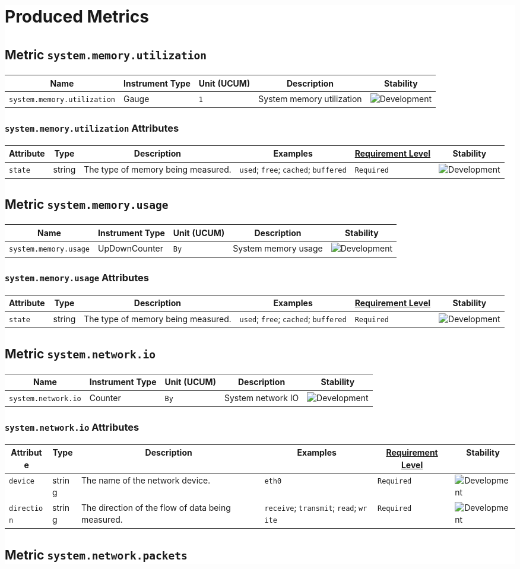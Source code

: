# Produced Metrics


## Metric `system.memory.utilization`

| Name     | Instrument Type | Unit (UCUM) | Description    | Stability |
| -------- | --------------- | ----------- | -------------- | --------- |
| `system.memory.utilization` | Gauge | `1` | System memory utilization | ![Development](https://img.shields.io/badge/-development-blue) |


### `system.memory.utilization` Attributes

| Attribute  | Type | Description  | Examples  | [Requirement Level](https://opentelemetry.io/docs/specs/semconv/general/attribute-requirement-level/) | Stability |
|---|---|---|---|---|---|
| `state` | string | The type of memory being measured. | `used`; `free`; `cached`; `buffered` | `Required` | ![Development](https://img.shields.io/badge/-development-blue) |



## Metric `system.memory.usage`

| Name     | Instrument Type | Unit (UCUM) | Description    | Stability |
| -------- | --------------- | ----------- | -------------- | --------- |
| `system.memory.usage` | UpDownCounter | `By` | System memory usage | ![Development](https://img.shields.io/badge/-development-blue) |


### `system.memory.usage` Attributes

| Attribute  | Type | Description  | Examples  | [Requirement Level](https://opentelemetry.io/docs/specs/semconv/general/attribute-requirement-level/) | Stability |
|---|---|---|---|---|---|
| `state` | string | The type of memory being measured. | `used`; `free`; `cached`; `buffered` | `Required` | ![Development](https://img.shields.io/badge/-development-blue) |



## Metric `system.network.io`

| Name     | Instrument Type | Unit (UCUM) | Description    | Stability |
| -------- | --------------- | ----------- | -------------- | --------- |
| `system.network.io` | Counter | `By` | System network IO | ![Development](https://img.shields.io/badge/-development-blue) |


### `system.network.io` Attributes

| Attribute  | Type | Description  | Examples  | [Requirement Level](https://opentelemetry.io/docs/specs/semconv/general/attribute-requirement-level/) | Stability |
|---|---|---|---|---|---|
| `device` | string | The name of the network device. | `eth0` | `Required` | ![Development](https://img.shields.io/badge/-development-blue) |
| `direction` | string | The direction of the flow of data being measured. | `receive`; `transmit`; `read`; `write` | `Required` | ![Development](https://img.shields.io/badge/-development-blue) |



## Metric `system.network.packets`
